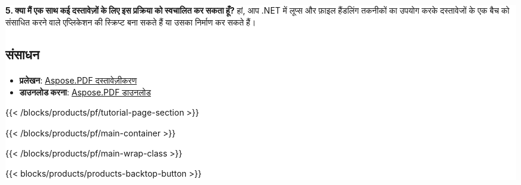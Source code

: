 **5. क्या मैं एक साथ कई दस्तावेज़ों के लिए इस प्रक्रिया को स्वचालित कर सकता हूँ?**
हां, आप .NET में लूप्स और फ़ाइल हैंडलिंग तकनीकों का उपयोग करके दस्तावेजों के एक बैच को संसाधित करने वाले एप्लिकेशन की स्क्रिप्ट बना सकते हैं या उसका निर्माण कर सकते हैं।

## संसाधन
- **प्रलेखन**: [Aspose.PDF दस्तावेज़ीकरण](https://reference.aspose.com/pdf/net/)
- **डाउनलोड करना**: [Aspose.PDF डाउनलोड](https://products.aspose.com/pdf/net)

{{< /blocks/products/pf/tutorial-page-section >}}

{{< /blocks/products/pf/main-container >}}

{{< /blocks/products/pf/main-wrap-class >}}

{{< blocks/products/products-backtop-button >}}
